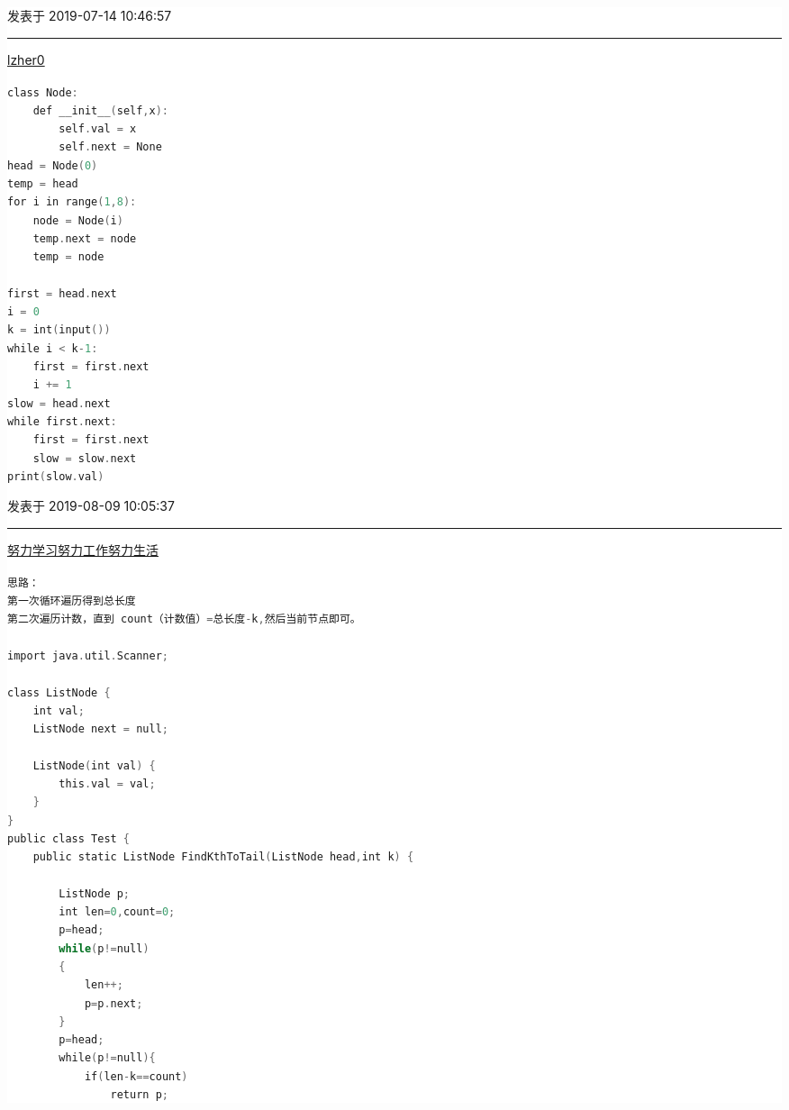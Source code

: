 发表于 2019-07-14 10:46:57

* * *

[lzher0](https://www.nowcoder.com/profile/754906468)

```cpp
class Node:
    def __init__(self,x):
        self.val = x
        self.next = None
head = Node(0)
temp = head
for i in range(1,8):
    node = Node(i)
    temp.next = node
    temp = node

first = head.next
i = 0
k = int(input())
while i < k-1:
    first = first.next
    i += 1
slow = head.next
while first.next:
    first = first.next
    slow = slow.next
print(slow.val)
```

发表于 2019-08-09 10:05:37

* * *

[努力学习努力工作努力生活](https://www.nowcoder.com/profile/161207571)

```cpp
思路：
第一次循环遍历得到总长度
第二次遍历计数，直到 count（计数值）=总长度-k,然后当前节点即可。

import java.util.Scanner;

class ListNode {
    int val;
    ListNode next = null;

    ListNode(int val) {
        this.val = val;
    }
}
public class Test {
    public static ListNode FindKthToTail(ListNode head,int k) {

        ListNode p;
        int len=0,count=0;
        p=head;  
    	while(p!=null)
        {   
    	    len++;       
            p=p.next;
        }
        p=head;
        while(p!=null){ 
            if(len-k==count)
                return p;
```